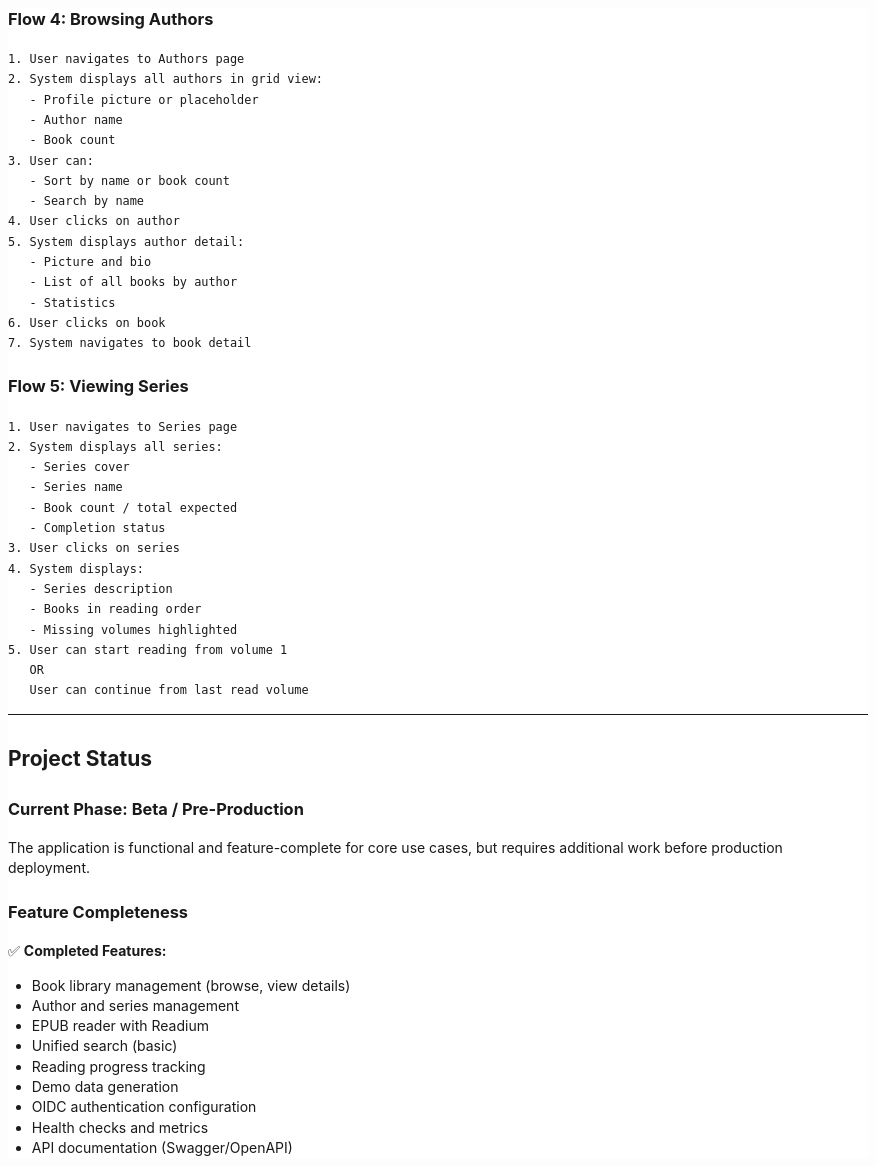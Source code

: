### Flow 4: Browsing Authors

```
1. User navigates to Authors page
2. System displays all authors in grid view:
   - Profile picture or placeholder
   - Author name
   - Book count
3. User can:
   - Sort by name or book count
   - Search by name
4. User clicks on author
5. System displays author detail:
   - Picture and bio
   - List of all books by author
   - Statistics
6. User clicks on book
7. System navigates to book detail
```

### Flow 5: Viewing Series

```
1. User navigates to Series page
2. System displays all series:
   - Series cover
   - Series name
   - Book count / total expected
   - Completion status
3. User clicks on series
4. System displays:
   - Series description
   - Books in reading order
   - Missing volumes highlighted
5. User can start reading from volume 1
   OR
   User can continue from last read volume
```

---

## Project Status

### Current Phase: **Beta / Pre-Production**

The application is functional and feature-complete for core use cases, but requires additional work before production deployment.

### Feature Completeness

✅ **Completed Features:**
- Book library management (browse, view details)
- Author and series management
- EPUB reader with Readium
- Unified search (basic)
- Reading progress tracking
- Demo data generation
- OIDC authentication configuration
- Health checks and metrics
- API documentation (Swagger/OpenAPI)
